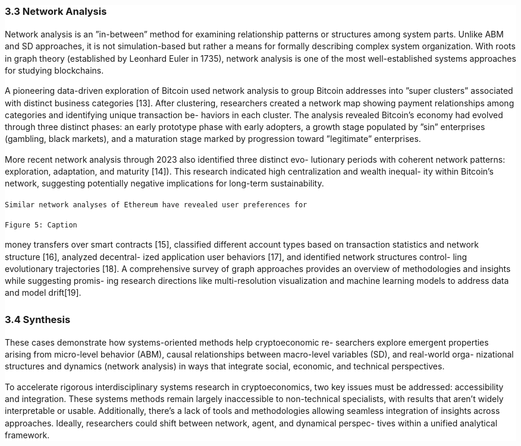 ### 3.3 Network Analysis

Network analysis is an ”in-between” method for examining relationship patterns
or structures among system parts. Unlike ABM and SD approaches, it is not
simulation-based but rather a means for formally describing complex system
organization. With roots in graph theory (established by Leonhard Euler in
1735), network analysis is one of the most well-established systems approaches
for studying blockchains.

A pioneering data-driven exploration of Bitcoin used network analysis to
group Bitcoin addresses into ”super clusters” associated with distinct business
categories [13]. After clustering, researchers created a network map showing
payment relationships among categories and identifying unique transaction be-
haviors in each cluster. The analysis revealed Bitcoin’s economy had evolved
through three distinct phases: an early prototype phase with early adopters, a
growth stage populated by ”sin” enterprises (gambling, black markets), and a
maturation stage marked by progression toward ”legitimate” enterprises.

More recent network analysis through 2023 also identified three distinct evo-
lutionary periods with coherent network patterns: exploration, adaptation, and
maturity [14]). This research indicated high centralization and wealth inequal-
ity within Bitcoin’s network, suggesting potentially negative implications for
long-term sustainability.

```
Similar network analyses of Ethereum have revealed user preferences for
```

```
Figure 5: Caption
```
money transfers over smart contracts [15], classified different account types
based on transaction statistics and network structure [16], analyzed decentral-
ized application user behaviors [17], and identified network structures control-
ling evolutionary trajectories [18]. A comprehensive survey of graph approaches
provides an overview of methodologies and insights while suggesting promis-
ing research directions like multi-resolution visualization and machine learning
models to address data and model drift[19].

### 3.4 Synthesis

These cases demonstrate how systems-oriented methods help cryptoeconomic re-
searchers explore emergent properties arising from micro-level behavior (ABM),
causal relationships between macro-level variables (SD), and real-world orga-
nizational structures and dynamics (network analysis) in ways that integrate
social, economic, and technical perspectives.

To accelerate rigorous interdisciplinary systems research in cryptoeconomics,
two key issues must be addressed: accessibility and integration. These systems
methods remain largely inaccessible to non-technical specialists, with results
that aren’t widely interpretable or usable. Additionally, there’s a lack of tools
and methodologies allowing seamless integration of insights across approaches.
Ideally, researchers could shift between network, agent, and dynamical perspec-
tives within a unified analytical framework.


[^simulations]: https://github.com/user/BTC_DSA/simulations